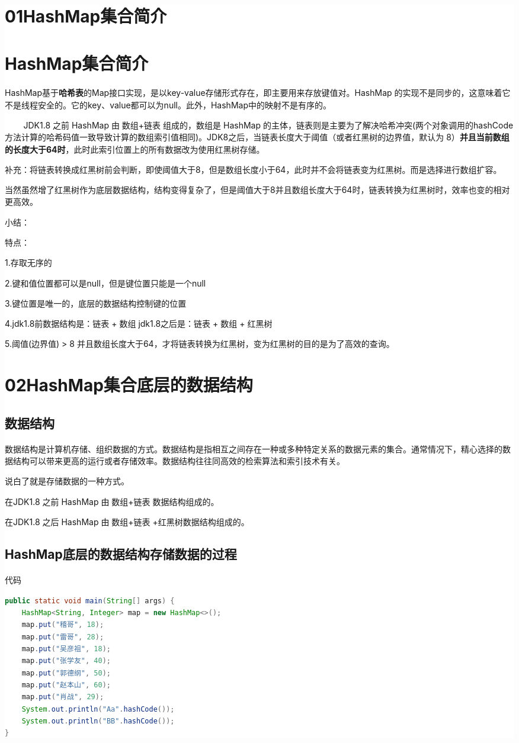 # 01HashMap集合简介

# HashMap集合简介

HashMap基于**哈希表**的Map接口实现，是以key-value存储形式存在，即主要用来存放键值对。HashMap 的实现不是同步的，这意味着它不是线程安全的。它的key、value都可以为null。此外，HashMap中的映射不是有序的。

        JDK1.8 之前 HashMap 由 数组+链表 组成的，数组是 HashMap 的主体，链表则是主要为了解决哈希冲突(两个对象调用的hashCode方法计算的哈希码值一致导致计算的数组索引值相同)。JDK8之后，当链表长度大于阈值（或者红黑树的边界值，默认为 8）**并且当前数组的长度大于64时**，此时此索引位置上的所有数据改为使用红黑树存储。

补充：将链表转换成红黑树前会判断，即使阈值大于8，但是数组长度小于64，此时并不会将链表变为红黑树。而是选择进行数组扩容。

当然虽然增了红黑树作为底层数据结构，结构变得复杂了，但是阈值大于8并且数组长度大于64时，链表转换为红黑树时，效率也变的相对更高效。

小结：

特点：

1.存取无序的

2.键和值位置都可以是null，但是键位置只能是一个null

3.键位置是唯一的，底层的数据结构控制键的位置

4.jdk1.8前数据结构是：链表 + 数组 jdk1.8之后是：链表 + 数组 + 红黑树

5.阈值(边界值) > 8 并且数组长度大于64，才将链表转换为红黑树，变为红黑树的目的是为了高效的查询。

# 02HashMap集合底层的数据结构

## 数据结构

数据结构是计算机存储、组织数据的方式。数据结构是指相互之间存在一种或多种特定关系的数据元素的集合。通常情况下，精心选择的数据结构可以带来更高的运行或者存储效率。数据结构往往同高效的检索算法和索引技术有关。

说白了就是存储数据的一种方式。

在JDK1.8 之前 HashMap 由 数组+链表 数据结构组成的。

在JDK1.8 之后 HashMap 由 数组+链表 +红黑树数据结构组成的。

## HashMap底层的数据结构存储数据的过程

代码

```java
public static void main(String[] args) {
    HashMap<String, Integer> map = new HashMap<>();
    map.put("稽哥", 18);
    map.put("雷哥", 28);
    map.put("吴彦祖", 18);
    map.put("张学友", 40);
    map.put("郭德纲", 50);
    map.put("赵本山", 60);
    map.put("肖战", 29);
    System.out.println("Aa".hashCode());
    System.out.println("BB".hashCode());
}
```
